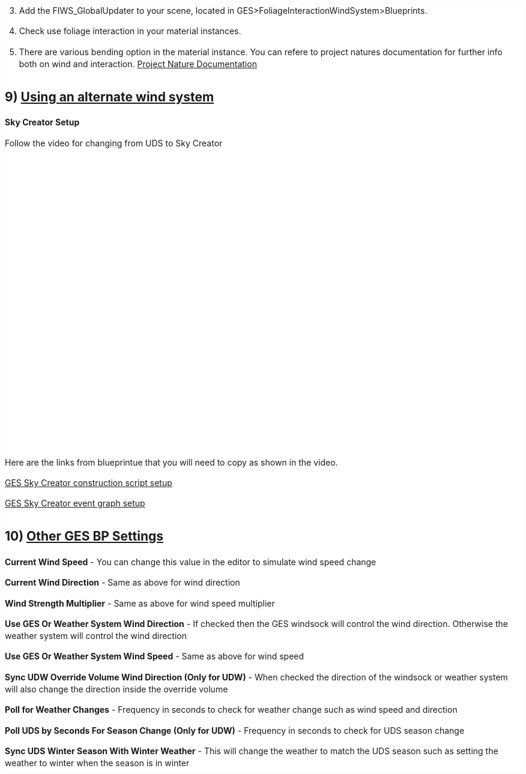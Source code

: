    3. Add the FIWS_GlobalUpdater to your scene, located in GES>FoliageInteractionWindSystem>Blueprints.
   
   4. Check use foliage interaction in your material instances.
   
   5. There are various bending option in the material instance.  You can refere to project natures documentation for further info both on wind and interaction. [Project Nature Documentation](./ProjectNatureDocumentation.pdf)

## 9) <u>Using an alternate wind system</u>

**Sky Creator Setup**
    
 Follow the video for changing from UDS to Sky Creator
    
<div style="position: relative; width: 100%; padding-bottom: 56.25%">
    <iframe src="https://www.youtube.com/embed/PckezcXiBgs" 
        title="GES - Sky Creator setup" frameborder="0" allowfullscreen
        allow="accelerometer; clipboard-write; encrypted-media; gyroscope; picture-in-picture" 
        style="position: absolute; width: 100%; height: 100%;">
    </iframe>
</div>

    
Here are the links from blueprintue that you will need to copy as shown in the video.
    
<a href="https://blueprintue.com/blueprint/7l0fa3pt/" target="_blank">GES Sky Creator construction script setup</a>
    
<a href="https://blueprintue.com/blueprint/thu1l-ce/" target="_blank">GES Sky Creator event graph setup</a>
    
    



  [1]: https://www.unrealengine.com/marketplace/en-US/product/sky-creator
  [2]: https://www.unrealengine.com/marketplace/en-US/product/ultra-dynamic-sky

## 10) <u>Other GES BP Settings</u>

**Current Wind Speed** - You can change this value in the editor to simulate wind speed change

**Current Wind Direction** - Same as above for wind direction

**Wind Strength Multiplier** - Same as above for wind speed multiplier

 **Use GES Or Weather System Wind Direction** - If checked then the GES windsock will control the wind direction.  Otherwise the weather system will control the wind direction
 
**Use GES Or Weather System Wind Speed** - Same as above for wind speed

**Sync UDW Override Volume Wind Direction (Only for UDW)** - When checked the direction of the windsock or weather system will also change the direction inside the override volume 

**Poll for Weather Changes** - Frequency in seconds to check for weather change such as wind speed and direction

**Poll UDS by Seconds For Season Change (Only for UDW)** - Frequency in seconds to check for UDS season change

**Sync UDS Winter Season With Winter Weather** - This will change the weather to match the UDS season such as setting the weather to winter when the season is in winter
